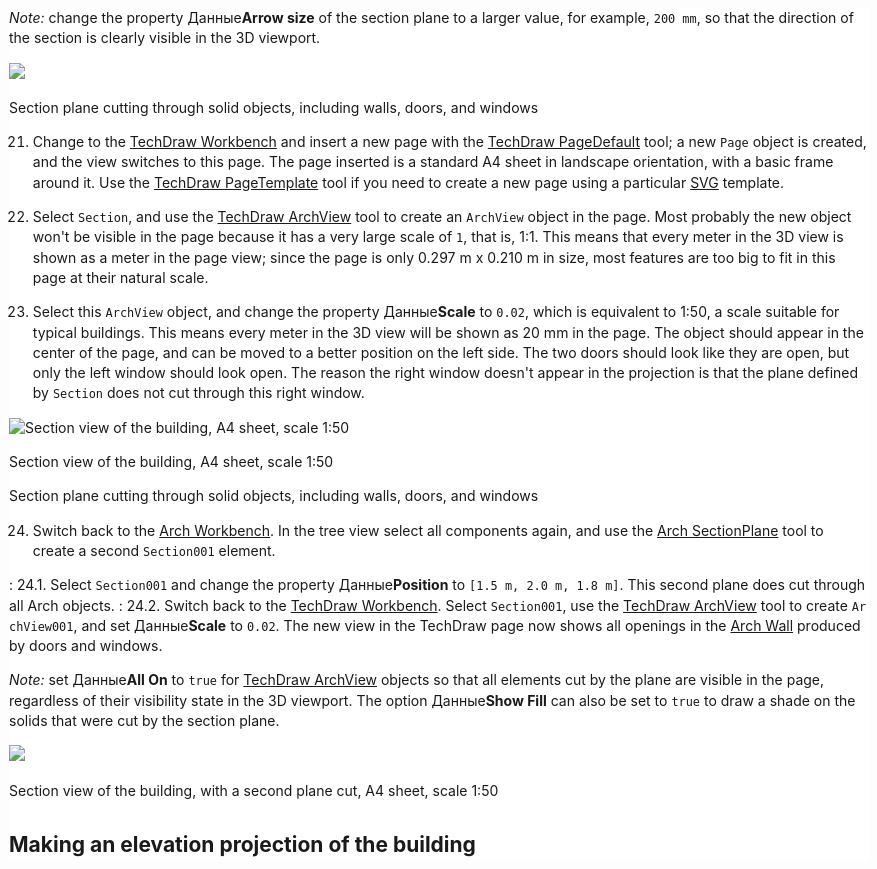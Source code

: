 *Note:* change the property Данные**Arrow size** of the section plane to a larger value, for example, `200 mm`, so that the direction of the section is clearly visible in the 3D viewport.

![](/images/11.1_T01_Arch_SectionPlane_all.png)

Section plane cutting through solid objects, including walls, doors, and windows

21. Change to the [TechDraw Workbench](/TechDraw_Workbench "TechDraw Workbench") and insert a new page with the [TechDraw PageDefault](/TechDraw_PageDefault "TechDraw PageDefault") tool; a new `Page` object is created, and the view switches to this page. The page inserted is a standard A4 sheet in landscape orientation, with a basic frame around it. Use the [TechDraw PageTemplate](/TechDraw_PageTemplate "TechDraw PageTemplate") tool if you need to create a new page using a particular [SVG](/SVG "SVG") template.

22. Select `Section`, and use the [TechDraw ArchView](/TechDraw_ArchView "TechDraw ArchView") tool to create an `ArchView` object in the page. Most probably the new object won't be visible in the page because it has a very large scale of `1`, that is, 1:1. This means that every meter in the 3D view is shown as a meter in the page view; since the page is only 0.297 m x 0.210 m in size, most features are too big to fit in this page at their natural scale.

23. Select this `ArchView` object, and change the property Данные**Scale** to `0.02`, which is equivalent to 1:50, a scale suitable for typical buildings. This means every meter in the 3D view will be shown as 20 mm in the page. The object should appear in the center of the page, and can be moved to a better position on the left side. The two doors should look like they are open, but only the left window should look open. The reason the right window doesn't appear in the projection is that the plane defined by `Section` does not cut through this right window.

![Section view of the building, A4 sheet, scale 1:50](/images/12_T01_TechDraw_window_all_symbols.png)

Section view of the building, A4 sheet, scale 1:50

Section plane cutting through solid objects, including walls, doors, and windows

24. Switch back to the [Arch Workbench](/Arch_Workbench "Arch Workbench"). In the tree view select all components again, and use the [Arch SectionPlane](/Arch_SectionPlane "Arch SectionPlane") tool to create a second `Section001` element.

:   24.1. Select `Section001` and change the property Данные**Position** to `[1.5 m, 2.0 m, 1.8 m]`. This second plane does cut through all Arch objects.
:   24.2. Switch back to the [TechDraw Workbench](/TechDraw_Workbench "TechDraw Workbench"). Select `Section001`, use the [TechDraw ArchView](/TechDraw_ArchView "TechDraw ArchView") tool to create `ArchView001`, and set Данные**Scale** to `0.02`. The new view in the TechDraw page now shows all openings in the [Arch Wall](/Arch_Wall "Arch Wall") produced by doors and windows.

*Note:* set Данные**All On** to `true` for [TechDraw ArchView](/TechDraw_ArchView "TechDraw ArchView") objects so that all elements cut by the plane are visible in the page, regardless of their visibility state in the 3D viewport. The option Данные**Show Fill** can also be set to `true` to draw a shade on the solids that were cut by the section plane.

![](/images/13_T01_TechDraw_window_all_symbols_higher.png)

Section view of the building, with a second plane cut, A4 sheet, scale 1:50

## Making an elevation projection of the building
